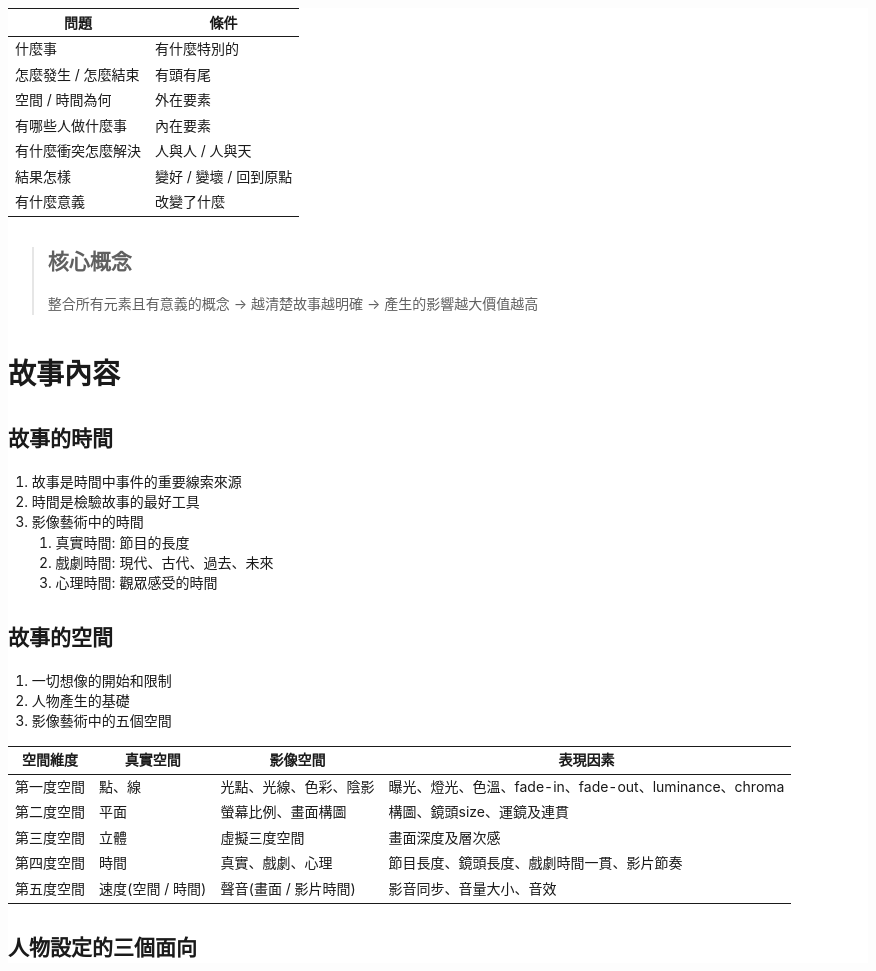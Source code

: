 | 問題                | 條件                   |
| ------------------- | ---------------------- |
| 什麼事              | 有什麼特別的           |
| 怎麼發生 / 怎麼結束 | 有頭有尾               |
| 空間 / 時間為何     | 外在要素               |
| 有哪些人做什麼事    | 內在要素               |
| 有什麼衝突怎麼解決  | 人與人 / 人與天        |
| 結果怎樣            | 變好 / 變壞 / 回到原點 |
| 有什麼意義          | 改變了什麼             | 

> ## 核心概念
> 整合所有元素且有意義的概念
> -> 越清楚故事越明確
> -> 產生的影響越大價值越高

# 故事內容

## 故事的時間

1. 故事是時間中事件的重要線索來源
2. 時間是檢驗故事的最好工具
3. 影像藝術中的時間
   1. 真實時間: 節目的長度
   2. 戲劇時間: 現代、古代、過去、未來
   3. 心理時間: 觀眾感受的時間

## 故事的空間

1. 一切想像的開始和限制
2. 人物產生的基礎
3. 影像藝術中的五個空間

| 空間維度   | 真實空間          | 影像空間               | 表現因素                                               |
| ---------- | ----------------- | ---------------------- | ------------------------------------------------------ |
| 第一度空間 | 點、線            | 光點、光線、色彩、陰影 | 曝光、燈光、色溫、fade-in、fade-out、luminance、chroma |
| 第二度空間 | 平面              | 螢幕比例、畫面構圖     | 構圖、鏡頭size、運鏡及連貫                             |
| 第三度空間 | 立體              | 虛擬三度空間           | 畫面深度及層次感                                       |
| 第四度空間 | 時間              | 真實、戲劇、心理       | 節目長度、鏡頭長度、戲劇時間一貫、影片節奏             |
| 第五度空間 | 速度(空間 / 時間) | 聲音(畫面 / 影片時間)  | 影音同步、音量大小、音效                               | 

## 人物設定的三個面向
